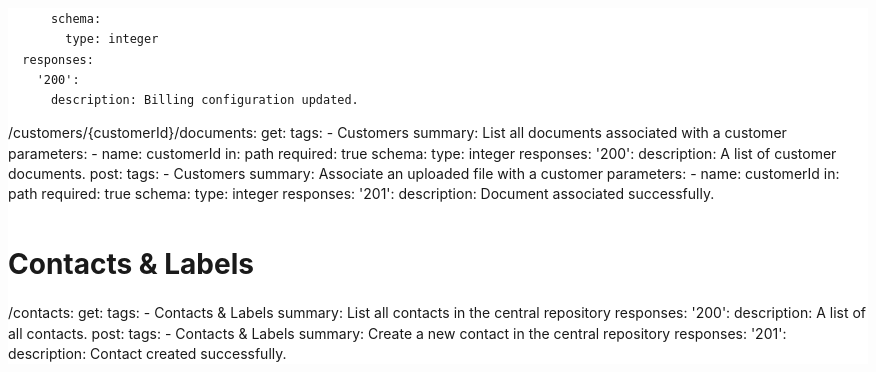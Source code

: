           schema:
            type: integer
      responses:
        '200':
          description: Billing configuration updated.

  /customers/{customerId}/documents:
    get:
      tags:
        - Customers
      summary: List all documents associated with a customer
      parameters:
        - name: customerId
          in: path
          required: true
          schema:
            type: integer
      responses:
        '200':
          description: A list of customer documents.
    post:
      tags:
        - Customers
      summary: Associate an uploaded file with a customer
      parameters:
        - name: customerId
          in: path
          required: true
          schema:
            type: integer
      responses:
        '201':
          description: Document associated successfully.

  # Contacts & Labels
  /contacts:
    get:
      tags:
        - Contacts & Labels
      summary: List all contacts in the central repository
      responses:
        '200':
          description: A list of all contacts.
    post:
      tags:
        - Contacts & Labels
      summary: Create a new contact in the central repository
      responses:
        '201':
          description: Contact created successfully.
